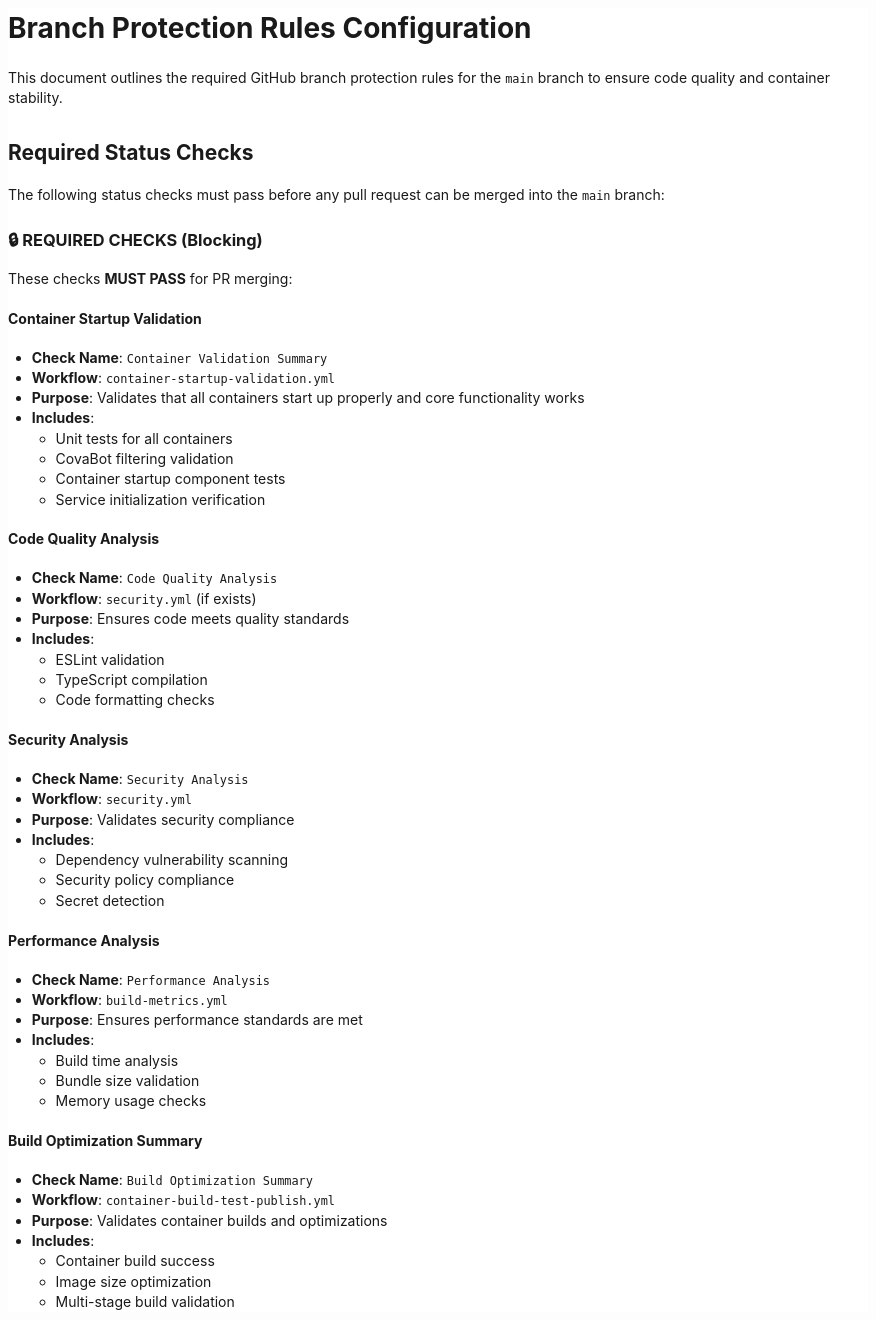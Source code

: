 # Branch Protection Rules Configuration

This document outlines the required GitHub branch protection rules for the `main` branch to ensure code quality and container stability.

## Required Status Checks

The following status checks must pass before any pull request can be merged into the `main` branch:

### 🔒 **REQUIRED CHECKS** (Blocking)

These checks **MUST PASS** for PR merging:

#### **Container Startup Validation**
- **Check Name**: `Container Validation Summary`
- **Workflow**: `container-startup-validation.yml`
- **Purpose**: Validates that all containers start up properly and core functionality works
- **Includes**:
  - Unit tests for all containers
  - CovaBot filtering validation
  - Container startup component tests
  - Service initialization verification

#### **Code Quality Analysis**
- **Check Name**: `Code Quality Analysis`
- **Workflow**: `security.yml` (if exists)
- **Purpose**: Ensures code meets quality standards
- **Includes**:
  - ESLint validation
  - TypeScript compilation
  - Code formatting checks

#### **Security Analysis**
- **Check Name**: `Security Analysis`
- **Workflow**: `security.yml`
- **Purpose**: Validates security compliance
- **Includes**:
  - Dependency vulnerability scanning
  - Security policy compliance
  - Secret detection

#### **Performance Analysis**
- **Check Name**: `Performance Analysis`
- **Workflow**: `build-metrics.yml`
- **Purpose**: Ensures performance standards are met
- **Includes**:
  - Build time analysis
  - Bundle size validation
  - Memory usage checks

#### **Build Optimization Summary**
- **Check Name**: `Build Optimization Summary`
- **Workflow**: `container-build-test-publish.yml`
- **Purpose**: Validates container builds and optimizations
- **Includes**:
  - Container build success
  - Image size optimization
  - Multi-stage build validation
